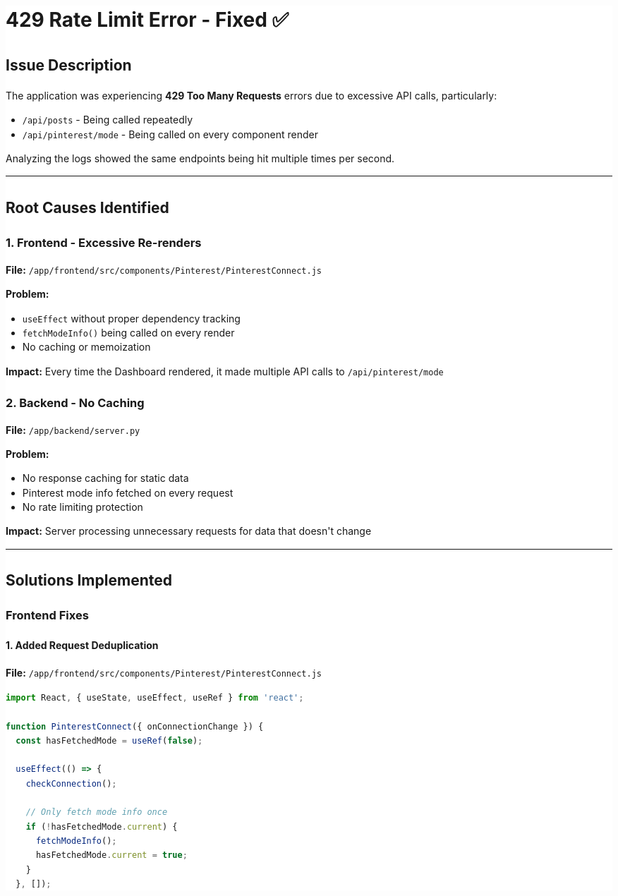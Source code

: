 # 429 Rate Limit Error - Fixed ✅

## Issue Description

The application was experiencing **429 Too Many Requests** errors due to excessive API calls, particularly:
- `/api/posts` - Being called repeatedly
- `/api/pinterest/mode` - Being called on every component render

Analyzing the logs showed the same endpoints being hit multiple times per second.

---

## Root Causes Identified

### 1. Frontend - Excessive Re-renders
**File:** `/app/frontend/src/components/Pinterest/PinterestConnect.js`

**Problem:**
- `useEffect` without proper dependency tracking
- `fetchModeInfo()` being called on every render
- No caching or memoization

**Impact:** 
Every time the Dashboard rendered, it made multiple API calls to `/api/pinterest/mode`

### 2. Backend - No Caching
**File:** `/app/backend/server.py`

**Problem:**
- No response caching for static data
- Pinterest mode info fetched on every request
- No rate limiting protection

**Impact:**
Server processing unnecessary requests for data that doesn't change

---

## Solutions Implemented

### Frontend Fixes

#### 1. Added Request Deduplication
**File:** `/app/frontend/src/components/Pinterest/PinterestConnect.js`

```javascript
import React, { useState, useEffect, useRef } from 'react';

function PinterestConnect({ onConnectionChange }) {
  const hasFetchedMode = useRef(false);

  useEffect(() => {
    checkConnection();
    
    // Only fetch mode info once
    if (!hasFetchedMode.current) {
      fetchModeInfo();
      hasFetchedMode.current = true;
    }
  }, []);
```
